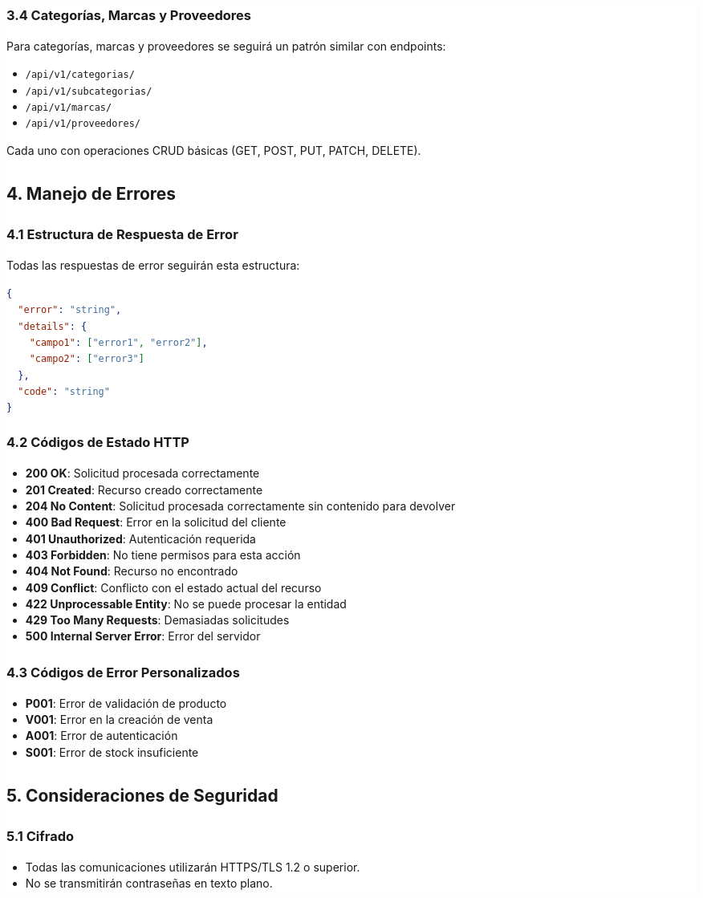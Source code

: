 ### 3.4 Categorías, Marcas y Proveedores

Para categorías, marcas y proveedores se seguirá un patrón similar con endpoints:
- `/api/v1/categorias/`
- `/api/v1/subcategorias/`
- `/api/v1/marcas/`
- `/api/v1/proveedores/`

Cada uno con operaciones CRUD básicas (GET, POST, PUT, PATCH, DELETE).

## 4. Manejo de Errores

### 4.1 Estructura de Respuesta de Error
Todas las respuestas de error seguirán esta estructura:
```json
{
  "error": "string",
  "details": {
    "campo1": ["error1", "error2"],
    "campo2": ["error3"]
  },
  "code": "string"
}
```

### 4.2 Códigos de Estado HTTP
- **200 OK**: Solicitud procesada correctamente
- **201 Created**: Recurso creado correctamente
- **204 No Content**: Solicitud procesada correctamente sin contenido para devolver
- **400 Bad Request**: Error en la solicitud del cliente
- **401 Unauthorized**: Autenticación requerida
- **403 Forbidden**: No tiene permisos para esta acción
- **404 Not Found**: Recurso no encontrado
- **409 Conflict**: Conflicto con el estado actual del recurso
- **422 Unprocessable Entity**: No se puede procesar la entidad
- **429 Too Many Requests**: Demasiadas solicitudes
- **500 Internal Server Error**: Error del servidor

### 4.3 Códigos de Error Personalizados
- **P001**: Error de validación de producto
- **V001**: Error en la creación de venta
- **A001**: Error de autenticación
- **S001**: Error de stock insuficiente

## 5. Consideraciones de Seguridad

### 5.1 Cifrado
- Todas las comunicaciones utilizarán HTTPS/TLS 1.2 o superior.
- No se transmitirán contraseñas en texto plano.
